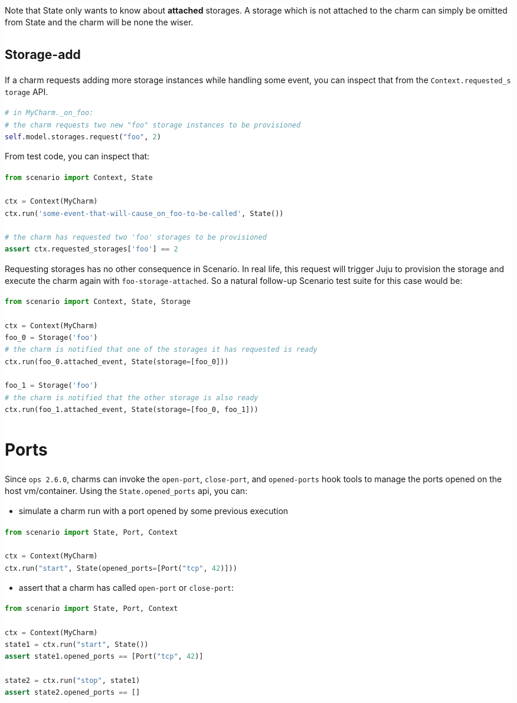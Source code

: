 Note that State only wants to know about **attached** storages. A storage which is not attached to the charm can simply be omitted from State and the charm will be none the wiser.

## Storage-add

If a charm requests adding more storage instances while handling some event, you can inspect that from the `Context.requested_storage` API.

```python
# in MyCharm._on_foo:
# the charm requests two new "foo" storage instances to be provisioned 
self.model.storages.request("foo", 2)
```

From test code, you can inspect that:

```python
from scenario import Context, State

ctx = Context(MyCharm)
ctx.run('some-event-that-will-cause_on_foo-to-be-called', State())

# the charm has requested two 'foo' storages to be provisioned
assert ctx.requested_storages['foo'] == 2
```

Requesting storages has no other consequence in Scenario. In real life, this request will trigger Juju to provision the storage and execute the charm again with `foo-storage-attached`.
So a natural follow-up Scenario test suite for this case would be:

```python
from scenario import Context, State, Storage

ctx = Context(MyCharm)
foo_0 = Storage('foo')
# the charm is notified that one of the storages it has requested is ready
ctx.run(foo_0.attached_event, State(storage=[foo_0]))

foo_1 = Storage('foo')
# the charm is notified that the other storage is also ready
ctx.run(foo_1.attached_event, State(storage=[foo_0, foo_1]))
```


# Ports

Since `ops 2.6.0`, charms can invoke the `open-port`, `close-port`, and `opened-ports` hook tools to manage the ports opened on the host vm/container. Using the `State.opened_ports` api, you can: 

- simulate a charm run with a port opened by some previous execution
```python
from scenario import State, Port, Context

ctx = Context(MyCharm)
ctx.run("start", State(opened_ports=[Port("tcp", 42)]))
```
- assert that a charm has called `open-port` or `close-port`:
```python
from scenario import State, Port, Context

ctx = Context(MyCharm)
state1 = ctx.run("start", State())
assert state1.opened_ports == [Port("tcp", 42)]

state2 = ctx.run("stop", state1)
assert state2.opened_ports == []
```
